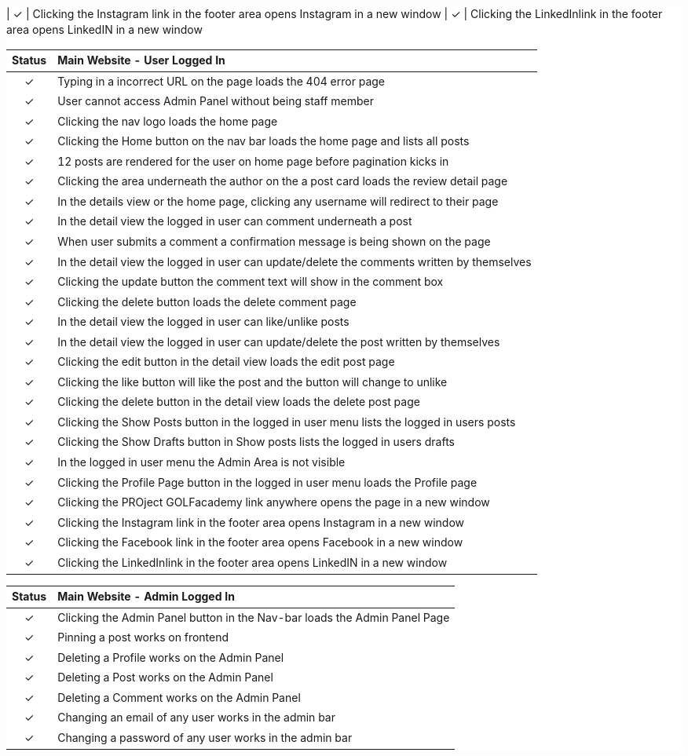 | &check; | Clicking the Instagram link in the footer area opens Instagram in a new window 
| &check; | Clicking the LinkedInlink in the footer area opens LinkedIN in a new window 

| Status | **Main Website - User Logged In**
|:-------:|:--------|
| &check; | Typing in a incorrect URL on the page loads the 404 error page
| &check; | User cannot access Admin Panel without being staff member
| &check; | Clicking the nav logo loads the home page
| &check; | Clicking the Home button on the nav bar loads the home page and lists all posts
| &check; | 12 posts are rendered for the user on home page before pagination kicks in 
| &check; | Clicking the area underneath the author on the a post card loads the review detail page
| &check; | In the details view or the home page, clicking any username will redirect to their page
| &check; | In the detail view the logged in user can comment underneath a post
| &check; | When user submits a comment a confirmation message is being shown on the page
| &check; | In the detail view the logged in user can update/delete the comments written by themselves
| &check; | Clicking the update button the comment text will show in the comment box
| &check; | Clicking the delete button loads the delete comment page
| &check; | In the detail view the logged in user can like/unlike posts
| &check; | In the detail view the logged in user can update/delete the post written by themselves
| &check; | Clicking the edit button in the detail view loads the edit post page
| &check; | Clicking the like button will like the post and the button will change to unlike
| &check; | Clicking the delete button in the detail view loads the delete post page
| &check; | Clicking the Show Posts button in the logged in user menu lists the logged in users posts
| &check; | Clicking the Show Drafts button in Show posts lists the logged in users drafts
| &check; | In the logged in user menu the Admin Area is not visible
| &check; | Clicking the Profile Page button in the logged in user menu loads the Profile page
| &check; | Clicking the PROject GOLFacademy link anywhere opens the page in a new window 
| &check; | Clicking the Instagram link in the footer area opens Instagram in a new window
| &check; | Clicking the Facebook link in the footer area opens Facebook in a new window 
| &check; | Clicking the LinkedInlink in the footer area opens LinkedIN in a new window 

| Status | **Main Website - Admin Logged In**
|:-------:|:--------|
| &check; | Clicking the Admin Panel button in the Nav-bar loads the Admin Panel Page
| &check; | Pinning a post works on frontend
| &check; | Deleting a Profile works on the Admin Panel
| &check; | Deleting a Post works on the Admin Panel
| &check; | Deleting a Comment works on the Admin Panel
| &check; | Changing an email of any user works in the admin bar
| &check; | Changing a password of any user works in the admin bar